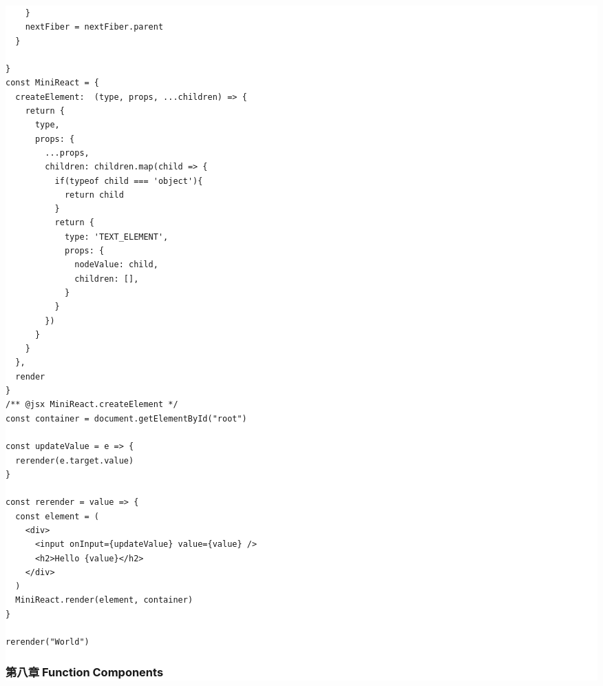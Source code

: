 ```
    }
    nextFiber = nextFiber.parent
  }

}
const MiniReact = {
  createElement:  (type, props, ...children) => {
    return {
      type,
      props: {
        ...props,
        children: children.map(child => {
          if(typeof child === 'object'){
            return child
          }
          return {
            type: 'TEXT_ELEMENT',
            props: {
              nodeValue: child,
              children: [],
            }
          }
        })
      }
    }
  },
  render
}
/** @jsx MiniReact.createElement */
const container = document.getElementById("root")

const updateValue = e => {
  rerender(e.target.value)
}

const rerender = value => {
  const element = (
    <div>
      <input onInput={updateValue} value={value} />
      <h2>Hello {value}</h2>
    </div>
  )
  MiniReact.render(element, container)
}

rerender("World")
```

### [](https://link.juejin.cn?target=https%3A%2F%2Fgithub.com%2Flizuncong%2Fmini-react%2Fblob%2Fmaster%2Fdocs%2F%25E8%25AF%2591%25E6%2596%2587%2Fbuild_your_own_react.md%23%25E7%25AC%25AC%25E5%2585%25AB%25E7%25AB%25A0-function-components 'https://github.com/lizuncong/mini-react/blob/master/docs/%E8%AF%91%E6%96%87/build_your_own_react.md#%E7%AC%AC%E5%85%AB%E7%AB%A0-function-components')第八章 Function Components

